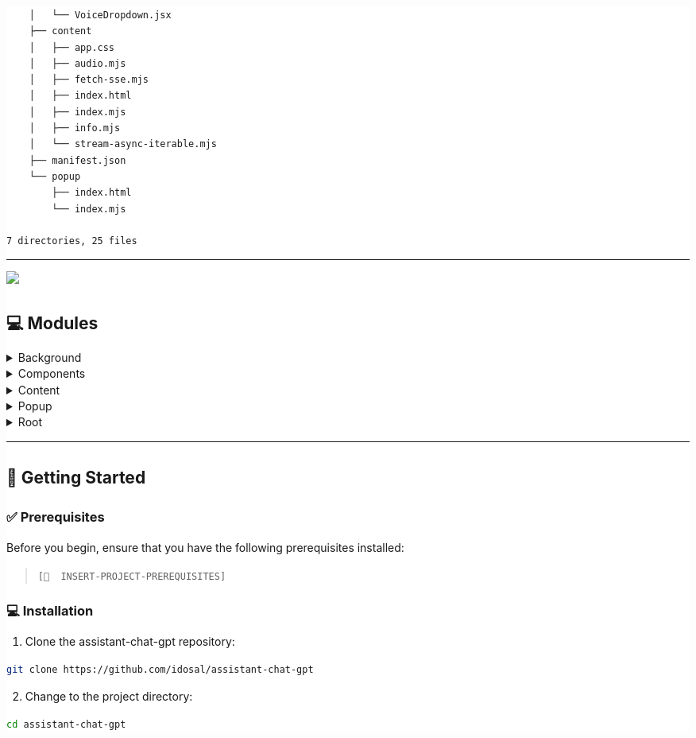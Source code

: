 ```bash
    │   └── VoiceDropdown.jsx
    ├── content
    │   ├── app.css
    │   ├── audio.mjs
    │   ├── fetch-sse.mjs
    │   ├── index.html
    │   ├── index.mjs
    │   ├── info.mjs
    │   └── stream-async-iterable.mjs
    ├── manifest.json
    └── popup
        ├── index.html
        └── index.mjs

7 directories, 25 files
```

---

<img src="https://raw.githubusercontent.com/PKief/vscode-material-icon-theme/ec559a9f6bfd399b82bb44393651661b08aaf7ba/icons/folder-src-open.svg" width="80" />

## 💻 Modules

<details closed><summary>Background</summary></details>

<details closed><summary>Components</summary></details>

<details closed><summary>Content</summary></details>

<details closed><summary>Popup</summary></details>

<details closed><summary>Root</summary></details>

<hr />

## 🚀 Getting Started

### ✅ Prerequisites

Before you begin, ensure that you have the following prerequisites installed:
> `[📌  INSERT-PROJECT-PREREQUISITES]`

### 💻 Installation

1. Clone the assistant-chat-gpt repository:
```sh
git clone https://github.com/idosal/assistant-chat-gpt
```

2. Change to the project directory:
```sh
cd assistant-chat-gpt
```
